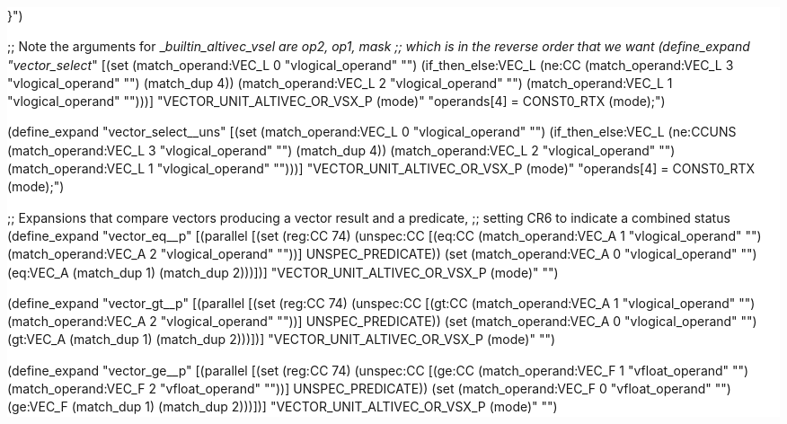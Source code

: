 }")

;; Note the arguments for __builtin_altivec_vsel are op2, op1, mask
;; which is in the reverse order that we want
(define_expand "vector_select_<mode>"
  [(set (match_operand:VEC_L 0 "vlogical_operand" "")
	(if_then_else:VEC_L
	 (ne:CC (match_operand:VEC_L 3 "vlogical_operand" "")
		(match_dup 4))
	 (match_operand:VEC_L 2 "vlogical_operand" "")
	 (match_operand:VEC_L 1 "vlogical_operand" "")))]
  "VECTOR_UNIT_ALTIVEC_OR_VSX_P (<MODE>mode)"
  "operands[4] = CONST0_RTX (<MODE>mode);")

(define_expand "vector_select_<mode>_uns"
  [(set (match_operand:VEC_L 0 "vlogical_operand" "")
	(if_then_else:VEC_L
	 (ne:CCUNS (match_operand:VEC_L 3 "vlogical_operand" "")
		   (match_dup 4))
	 (match_operand:VEC_L 2 "vlogical_operand" "")
	 (match_operand:VEC_L 1 "vlogical_operand" "")))]
  "VECTOR_UNIT_ALTIVEC_OR_VSX_P (<MODE>mode)"
  "operands[4] = CONST0_RTX (<MODE>mode);")

;; Expansions that compare vectors producing a vector result and a predicate,
;; setting CR6 to indicate a combined status
(define_expand "vector_eq_<mode>_p"
  [(parallel
    [(set (reg:CC 74)
	  (unspec:CC [(eq:CC (match_operand:VEC_A 1 "vlogical_operand" "")
			     (match_operand:VEC_A 2 "vlogical_operand" ""))]
		     UNSPEC_PREDICATE))
     (set (match_operand:VEC_A 0 "vlogical_operand" "")
	  (eq:VEC_A (match_dup 1)
		    (match_dup 2)))])]
  "VECTOR_UNIT_ALTIVEC_OR_VSX_P (<MODE>mode)"
  "")

(define_expand "vector_gt_<mode>_p"
  [(parallel
    [(set (reg:CC 74)
	  (unspec:CC [(gt:CC (match_operand:VEC_A 1 "vlogical_operand" "")
			     (match_operand:VEC_A 2 "vlogical_operand" ""))]
		     UNSPEC_PREDICATE))
     (set (match_operand:VEC_A 0 "vlogical_operand" "")
	  (gt:VEC_A (match_dup 1)
		    (match_dup 2)))])]
  "VECTOR_UNIT_ALTIVEC_OR_VSX_P (<MODE>mode)"
  "")

(define_expand "vector_ge_<mode>_p"
  [(parallel
    [(set (reg:CC 74)
	  (unspec:CC [(ge:CC (match_operand:VEC_F 1 "vfloat_operand" "")
			     (match_operand:VEC_F 2 "vfloat_operand" ""))]
		     UNSPEC_PREDICATE))
     (set (match_operand:VEC_F 0 "vfloat_operand" "")
	  (ge:VEC_F (match_dup 1)
		    (match_dup 2)))])]
  "VECTOR_UNIT_ALTIVEC_OR_VSX_P (<MODE>mode)"
  "")
